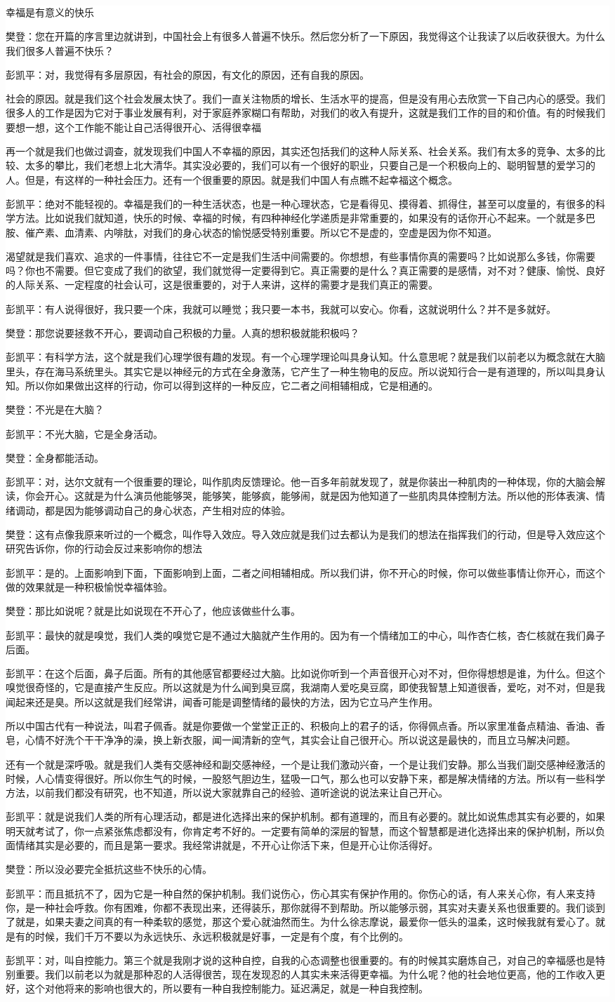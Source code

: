 幸福是有意义的快乐

樊登：您在开篇的序言里边就讲到，中国社会上有很多人普遍不快乐。然后您分析了一下原因，我觉得这个让我读了以后收获很大。为什么我们很多人普遍不快乐？

彭凯平：对，我觉得有多层原因，有社会的原因，有文化的原因，还有自我的原因。

社会的原因。就是我们这个社会发展太快了。我们一直关注物质的增长、生活水平的提高，但是没有用心去欣赏一下自己内心的感受。我们很多人的工作是因为它对于事业发展有利，对于家庭养家糊口有帮助，对我们的收入有提升，这就是我们工作的目的和价值。有的时候我们要想一想，这个工作能不能让自己活得很开心、活得很幸福

再一个就是我们也做过调查，就发现我们中国人不幸福的原因，其实还包括我们的这种人际关系、社会关系。我们有太多的竞争、太多的比较、太多的攀比，我们老想上北大清华。其实没必要的，我们可以有一个很好的职业，只要自己是一个积极向上的、聪明智慧的爱学习的人。但是，有这样的一种社会压力。还有一个很重要的原因。就是我们中国人有点瞧不起幸福这个概念。

彭凯平：绝对不能轻视的。幸福是我们的一种生活状态，也是一种心理状态，它是看得见、摸得着、抓得住，甚至可以度量的，有很多的科学方法。比如说我们就知道，快乐的时候、幸福的时候，有四种神经化学递质是非常重要的，如果没有的话你开心不起来。一个就是多巴胺、催产素、血清素、内啡肽，对我们的身心状态的愉悦感受特别重要。所以它不是虚的，空虚是因为你不知道。

渴望就是我们喜欢、追求的一件事情，往往它不一定是我们生活中间需要的。你想想，有些事情你真的需要吗？比如说那么多钱，你需要吗？你也不需要。但它变成了我们的欲望，我们就觉得一定要得到它。真正需要的是什么？真正需要的是感情，对不对？健康、愉悦、良好的人际关系、一定程度的社会认可，这是很重要的，对于人来讲，这样的需要才是我们真正的需要。

彭凯平：有人说得很好，我只要一个床，我就可以睡觉；我只要一本书，我就可以安心。你看，这就说明什么？并不是多就好。

樊登：那您说要拯救不开心，要调动自己积极的力量。人真的想积极就能积极吗？

彭凯平：有科学方法，这个就是我们心理学很有趣的发现。有一个心理学理论叫具身认知。什么意思呢？就是我们以前老以为概念就在大脑里头，存在海马系统里头。其实它是以神经元的方式在全身激荡，它产生了一种生物电的反应。所以说知行合一是有道理的，所以叫具身认知。所以你如果做出这样的行动，你可以得到这样的一种反应，它二者之间相辅相成，它是相通的。

樊登：不光是在大脑？

彭凯平：不光大脑，它是全身活动。

樊登：全身都能活动。

彭凯平：对，达尔文就有一个很重要的理论，叫作肌肉反馈理论。他一百多年前就发现了，就是你装出一种肌肉的一种体现，你的大脑会解读，你会开心。这就是为什么演员他能够哭，能够笑，能够疯，能够闹，就是因为他知道了一些肌肉具体控制方法。所以他的形体表演、情绪调动，都是因为能够调动自己的身心状态，产生相对应的体验。

樊登：这有点像我原来听过的一个概念，叫作导入效应。导入效应就是我们过去都认为是我们的想法在指挥我们的行动，但是导入效应这个研究告诉你，你的行动会反过来影响你的想法
 
彭凯平：是的。上面影响到下面，下面影响到上面，二者之间相辅相成。所以我们讲，你不开心的时候，你可以做些事情让你开心，而这个做的效果就是一种积极愉悦幸福体验。

樊登：那比如说呢？就是比如说现在不开心了，他应该做些什么事。

彭凯平：最快的就是嗅觉，我们人类的嗅觉它是不通过大脑就产生作用的。因为有一个情绪加工的中心，叫作杏仁核，杏仁核就在我们鼻子后面。

彭凯平：在这个后面，鼻子后面。所有的其他感官都要经过大脑。比如说你听到一个声音很开心对不对，但你得想想是谁，为什么。但这个嗅觉很奇怪的，它是直接产生反应。所以这就是为什么闻到臭豆腐，我湖南人爱吃臭豆腐，即使我智慧上知道很香，爱吃，对不对，但是我闻起来还是臭。所以这就是我们经常讲，闻香可能是调整情绪的最快的方法，因为它立马产生作用。

所以中国古代有一种说法，叫君子佩香。就是你要做一个堂堂正正的、积极向上的君子的话，你得佩点香。所以家里准备点精油、香油、香皂，心情不好洗个干干净净的澡，换上新衣服，闻一闻清新的空气，其实会让自己很开心。所以说这是最快的，而且立马解决问题。

还有一个就是深呼吸。就是我们人类有交感神经和副交感神经，一个是让我们激动兴奋，一个是让我们安静。那么当我们副交感神经激活的时候，人心情变得很好。所以你生气的时候，一股怒气胆边生，猛吸一口气，那么也可以安静下来，都是解决情绪的方法。所以有一些科学方法，以前我们都没有研究，也不知道，所以说大家就靠自己的经验、道听途说的说法来让自己开心。

彭凯平：就是说我们人类的所有心理活动，都是进化选择出来的保护机制。都有道理的，而且有必要的。就比如说焦虑其实有必要的，如果明天就考试了，你一点紧张焦虑都没有，你肯定考不好的。一定要有简单的深层的智慧，而这个智慧都是进化选择出来的保护机制，所以负面情绪其实是必要的，而且是第一要求。我经常讲就是，不开心让你活下来，但是开心让你活得好。

樊登：所以没必要完全抵抗这些不快乐的心情。

彭凯平：而且抵抗不了，因为它是一种自然的保护机制。我们说伤心，伤心其实有保护作用的。你伤心的话，有人来关心你，有人来支持你，是一种社会呼救。你有困难，你都不表现出来，还得装乐，那你就得不到帮助。所以能够示弱，其实对夫妻关系也很重要的。我们谈到了就是，如果夫妻之间真的有一种柔软的感觉，那这个爱心就油然而生。为什么徐志摩说，最爱你一低头的温柔，这时候我就有爱心了。就是有的时候，我们千万不要以为永远快乐、永远积极就是好事，一定是有个度，有个比例的。

彭凯平：对，叫自控能力。第三个就是我刚才说的这种自控，自我的心态调整也很重要的。有的时候其实磨炼自己，对自己的幸福感也是特别重要。我们以前老以为就是那种忍的人活得很苦，现在发现忍的人其实未来活得更幸福。为什么呢？他的社会地位更高，他的工作收入更好，这个对他将来的影响也很大的，所以要有一种自我控制能力。延迟满足，就是一种自我控制。
